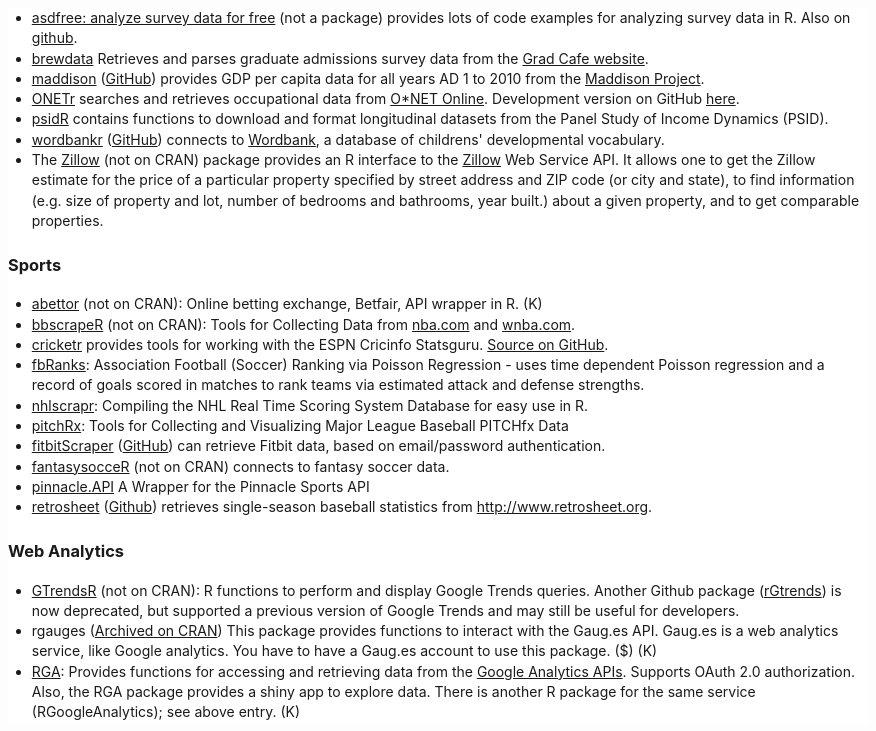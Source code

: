-   [asdfree: analyze survey data for free](http://www.asdfree.com/) (not a package) provides lots of code examples for analyzing survey data in R. Also on [github](https://github.com/ajdamico/usgsd).
-   [brewdata](http://cran.rstudio.com/web/packages/brewdata/index.html) Retrieves and parses graduate admissions survey data from the [Grad Cafe website](http://thegradcafe.com).
-   [maddison](http://cran.rstudio.com/web/packages/maddison/index.html) ([GitHub](https://github.com/expersso/maddison)) provides GDP per capita data for all years AD 1 to 2010 from the [Maddison Project](http://www.ggdc.net/maddison).
-   [ONETr](http://cran.rstudio.com/web/packages/ONETr/index.html) searches and retrieves occupational data from [O\*NET Online](http://www.onetonline.org/). Development version on GitHub [here](https://github.com/eknud/onetr).
-   [psidR](http://cran.rstudio.com/web/packages/psidR/index.html) contains functions to download and format longitudinal datasets from the Panel Study of Income Dynamics (PSID).
-   [wordbankr](http://cran.rstudio.com/web/packages/wordbankr/index.html) ([GitHub](https://github.com/langcog/wordbankr)) connects to [Wordbank](http://wordbank.stanford.edu/), a database of childrens' developmental vocabulary.
-   The [<span class="Ohat">Zillow</span>](http://www.Omegahat.org/Zillow/) (not on CRAN) package provides an R interface to the [Zillow](http://www.zillow.com/) Web Service API. It allows one to get the Zillow estimate for the price of a particular property specified by street address and ZIP code (or city and state), to find information (e.g. size of property and lot, number of bedrooms and bathrooms, year built.) about a given property, and to get comparable properties.

### Sports

-   [abettor](https://github.com/phillc73/abettor) (not on CRAN): Online betting exchange, Betfair, API wrapper in R. (K)
-   [bbscrapeR](https://github.com/cpsievert/bbscrapeR) (not on CRAN): Tools for Collecting Data from [nba.com](http://www.nba.com/) and [wnba.com](http://www.wnba.com/).
-   [cricketr](http://cran.rstudio.com/web/packages/cricketr/index.html) provides tools for working with the ESPN Cricinfo Statsguru. [Source on GitHub](https://github.com/tvganesh/cricketr).
-   [fbRanks](http://cran.rstudio.com/web/packages/fbRanks/index.html): Association Football (Soccer) Ranking via Poisson Regression - uses time dependent Poisson regression and a record of goals scored in matches to rank teams via estimated attack and defense strengths.
-   [nhlscrapr](http://cran.rstudio.com/web/packages/nhlscrapr/index.html): Compiling the NHL Real Time Scoring System Database for easy use in R.
-   [pitchRx](http://cran.rstudio.com/web/packages/pitchRx/index.html): Tools for Collecting and Visualizing Major League Baseball PITCHfx Data
-   [fitbitScraper](http://cran.rstudio.com/web/packages/fitbitScraper/index.html) ([GitHub](https://github.com/corynissen/fitbitScraper)) can retrieve Fitbit data, based on email/password authentication.
-   [fantasysocceR](https://github.com/durtal/fantasysocceR) (not on CRAN) connects to fantasy soccer data.
-   [pinnacle.API](http://cran.rstudio.com/web/packages/pinnacle.API/index.html) A Wrapper for the Pinnacle Sports API
-   [retrosheet](http://cran.rstudio.com/web/packages/retrosheet/index.html) ([Github](https://github.com/rmscriven/retrosheet)) retrieves single-season baseball statistics from <http://www.retrosheet.org>.

### Web Analytics

-   [GTrendsR](https://github.com/dvanclev/GTrendsR) (not on CRAN): R functions to perform and display Google Trends queries. Another Github package ([rGtrends](https://github.com/emhart/rGtrends)) is now deprecated, but supported a previous version of Google Trends and may still be useful for developers.
-   rgauges ([Archived on CRAN](https://cran.r-project.org/src/contrib/Archive/rgauges)) This package provides functions to interact with the Gaug.es API. Gaug.es is a web analytics service, like Google analytics. You have to have a Gaug.es account to use this package. ($) (K)
-   [RGA](http://cran.rstudio.com/web/packages/RGA/index.html): Provides functions for accessing and retrieving data from the [Google Analytics APIs](https://developers.google.com/analytics/). Supports OAuth 2.0 authorization. Also, the RGA package provides a shiny app to explore data. There is another R package for the same service (RGoogleAnalytics); see above entry. (K)